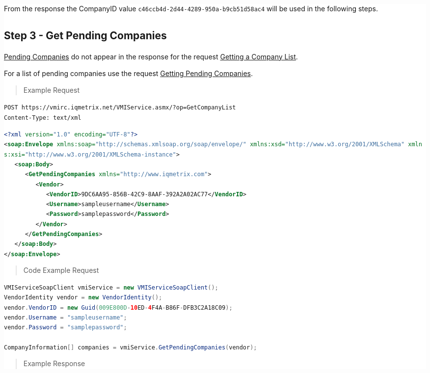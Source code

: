 <div class='bs-callout alert-info'>
From the response the CompanyID value <code>c46ccb4d-2d44-4289-950a-b9cb51d58ac4</code> will be used in the following steps.
</div>

## Step 3 - Get Pending Companies

<a href='/api/vmi/#pending-companies'>Pending Companies</a> do not appear in the response for the request <a href='/api/vmi/#getting-a-company-list'>Getting a Company List</a>.

For a list of pending companies use the request <a href='/api/vmi/#getting-pending-companies'>Getting Pending Companies</a>.

>
> Example Request
>
    
```
POST https://vmirc.iqmetrix.net/VMIService.asmx/?op=GetCompanyList
Content-Type: text/xml
```
```xml
<?xml version="1.0" encoding="UTF-8"?>
<soap:Envelope xmlns:soap="http://schemas.xmlsoap.org/soap/envelope/" xmlns:xsd="http://www.w3.org/2001/XMLSchema" xmlns:xsi="http://www.w3.org/2001/XMLSchema-instance">
   <soap:Body>
      <GetPendingCompanies xmlns="http://www.iqmetrix.com">
         <Vendor>
            <VendorID>9DC6AA95-856B-42C9-8AAF-392A2A02AC77</VendorID>
            <Username>sampleusername</Username>
            <Password>samplepassword</Password>
         </Vendor>
      </GetPendingCompanies>
   </soap:Body>
</soap:Envelope>
```

>
> Code Example Request
>

```java
VMIServiceSoapClient vmiService = new VMIServiceSoapClient();
VendorIdentity vendor = new VendorIdentity();
vendor.VendorID = new Guid(009E800D-10ED-4F4A-B86F-DFB3C2A18C09);
vendor.Username = "sampleusername";
vendor.Password = "samplepassword";

CompanyInformation[] companies = vmiService.GetPendingCompanies(vendor);
```

>
> Example Response
>
